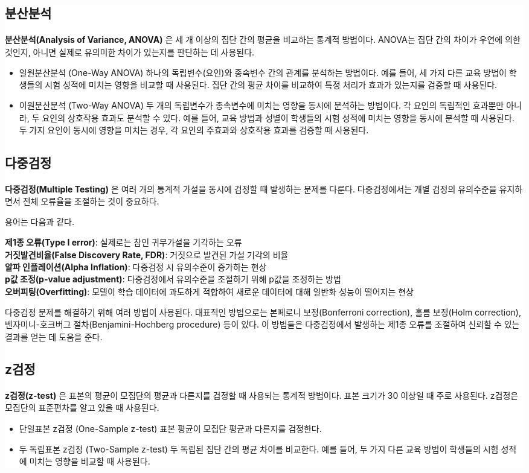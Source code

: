 ## **분산분석**

**분산분석(Analysis of Variance, ANOVA)** 은 세 개 이상의 집단 간의 평균을 비교하는 통계적 방법이다. ANOVA는 집단 간의 차이가 우연에 의한 것인지, 아니면 실제로 유의미한 차이가 있는지를 판단하는 데 사용된다.

* 일원분산분석 (One-Way ANOVA)
  하나의 독립변수(요인)와 종속변수 간의 관계를 분석하는 방법이다. 예를 들어, 세 가지 다른 교육 방법이 학생들의 시험 성적에 미치는 영향을 비교할 때 사용된다. 집단 간의 평균 차이를 비교하여 특정 처리가 효과가 있는지를 검증할 때 사용된다.

* 이원분산분석 (Two-Way ANOVA)
  두 개의 독립변수가 종속변수에 미치는 영향을 동시에 분석하는 방법이다. 각 요인의 독립적인 효과뿐만 아니라, 두 요인의 상호작용 효과도 분석할 수 있다. 예를 들어, 교육 방법과 성별이 학생들의 시험 성적에 미치는 영향을 동시에 분석할 때 사용된다. 두 가지 요인이 동시에 영향을 미치는 경우, 각 요인의 주효과와 상호작용 효과를 검증할 때 사용된다.

## **다중검정**

**다중검정(Multiple Testing)** 은 여러 개의 통계적 가설을 동시에 검정할 때 발생하는 문제를 다룬다. 다중검정에서는 개별 검정의 유의수준을 유지하면서 전체 오류율을 조절하는 것이 중요하다.

용어는 다음과 같다.

**제1종 오류(Type I error)**: 실제로는 참인 귀무가설을 기각하는 오류  
**거짓발견비율(False Discovery Rate, FDR)**: 거짓으로 발견된 가설 기각의 비율  
**알파 인플레이션(Alpha Inflation)**: 다중검정 시 유의수준이 증가하는 현상  
**p값 조정(p-value adjustment)**: 다중검정에서 유의수준을 조절하기 위해 p값을 조정하는 방법  
**오버피팅(Overfitting)**: 모델이 학습 데이터에 과도하게 적합하여 새로운 데이터에 대해 일반화 성능이 떨어지는 현상  

다중검정 문제를 해결하기 위해 여러 방법이 사용된다. 대표적인 방법으로는 본페로니 보정(Bonferroni correction), 홀름 보정(Holm correction), 벤자미니-호크버그 절차(Benjamini-Hochberg procedure) 등이 있다. 이 방법들은 다중검정에서 발생하는 제1종 오류를 조절하여 신뢰할 수 있는 결과를 얻는 데 도움을 준다.

## **z검정**

**z검정(z-test)** 은 표본의 평균이 모집단의 평균과 다른지를 검정할 때 사용되는 통계적 방법이다. 표본 크기가 30 이상일 때 주로 사용된다. z검정은 모집단의 표준편차를 알고 있을 때 사용된다.

* 단일표본 z검정 (One-Sample z-test)
표본 평균이 모집단 평균과 다른지를 검정한다.

* 두 독립표본 z검정 (Two-Sample z-test)
두 독립된 집단 간의 평균 차이를 비교한다. 예를 들어, 두 가지 다른 교육 방법이 학생들의 시험 성적에 미치는 영향을 비교할 때 사용된다.
